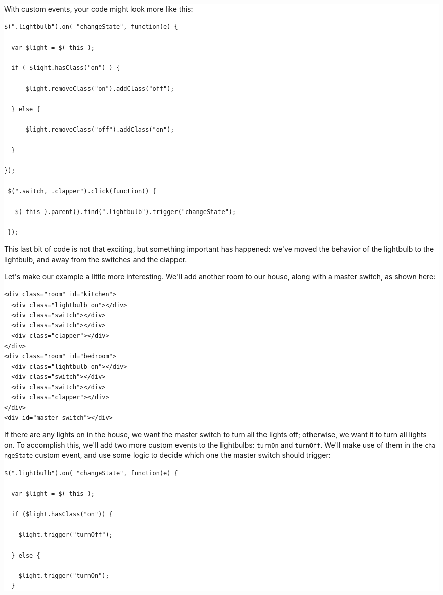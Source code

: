 With custom events, your code might look more like this:

```
$(".lightbulb").on( "changeState", function(e) {

  var $light = $( this );

  if ( $light.hasClass("on") ) {

      $light.removeClass("on").addClass("off");

  } else {

      $light.removeClass("off").addClass("on");

  }

});

 $(".switch, .clapper").click(function() {

   $( this ).parent().find(".lightbulb").trigger("changeState");

 });
```

This last bit of code is not that exciting, but something important has happened: we&apos;ve moved the behavior of the lightbulb to the lightbulb, and away from the switches and the clapper.

Let&apos;s make our example a little more interesting. We&apos;ll add another room to our house, along with a master switch, as shown here:

```
<div class="room" id="kitchen">
  <div class="lightbulb on"></div>
  <div class="switch"></div>
  <div class="switch"></div>
  <div class="clapper"></div>
</div>
<div class="room" id="bedroom">
  <div class="lightbulb on"></div>
  <div class="switch"></div>
  <div class="switch"></div>
  <div class="clapper"></div>
</div>
<div id="master_switch"></div>
```

If there are any lights on in the house, we want the master switch to turn all
the lights off; otherwise, we want it to turn all lights on. To accomplish
this, we&apos;ll add two more custom events to the lightbulbs: `turnOn` and
`turnOff`. We&apos;ll make use of them in the `changeState` custom event, and use
some logic to decide which one the master switch should trigger:

```
$(".lightbulb").on( "changeState", function(e) {

  var $light = $( this );

  if ($light.hasClass("on")) {

    $light.trigger("turnOff");

  } else {

    $light.trigger("turnOn");
  }
```